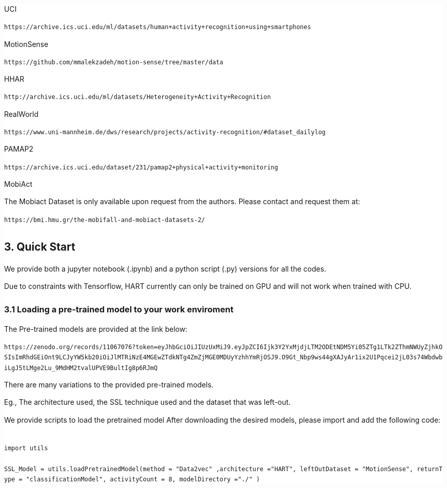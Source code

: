 UCI
```
https://archive.ics.uci.edu/ml/datasets/human+activity+recognition+using+smartphones
```

MotionSense
```
https://github.com/mmalekzadeh/motion-sense/tree/master/data
```

HHAR
```
http://archive.ics.uci.edu/ml/datasets/Heterogeneity+Activity+Recognition
```

RealWorld
```
https://www.uni-mannheim.de/dws/research/projects/activity-recognition/#dataset_dailylog
```

PAMAP2
```
https://archive.ics.uci.edu/dataset/231/pamap2+physical+activity+monitoring
```

MobiAct

The Mobiact Dataset is only available upon request from the authors. Please contact and request them at:
```
https://bmi.hmu.gr/the-mobifall-and-mobiact-datasets-2/
```

## 3. Quick Start

We provide both a jupyter notebook (.ipynb) and a python script (.py) versions for all the codes.

Due to constraints with Tensorflow, HART currently can only be trained on GPU and will not work when trained with CPU.



### 3.1 Loading a pre-trained model to your work enviroment

The Pre-trained models are provided at the link below:

```
https://zenodo.org/records/11067076?token=eyJhbGciOiJIUzUxMiJ9.eyJpZCI6Ijk3Y2YxMjdjLTM2ODEtNDM5Yi05ZTg1LTk2ZThmNWUyZjhkOSIsImRhdGEiOnt9LCJyYW5kb20iOiJlMTRiNzE4MGEwZTdkNTg4ZmZjMGE0MDUyYzhhYmRjOSJ9.O9Gt_Nbp9ws44gXAJyAr1ix2U1Pqcei2jL03s74WbdwbiLgJ5tLMge2Lu_9MdHM2tvalUPVE9BultIg8p6RJmQ
```

There are many variations to the provided pre-trained models.

Eg., The architecture used, the SSL technique used and the dataset that was left-out.

We provide scripts to load the pretrained model
After downloading the desired models, please import and add the following code:

```

import utils 

SSL_Model = utils.loadPretrainedModel(method = "Data2vec" ,architecture ="HART", leftOutDataset = "MotionSense", returnType = "classificationModel", activityCount = 8, modelDirectory ="./" )

```
